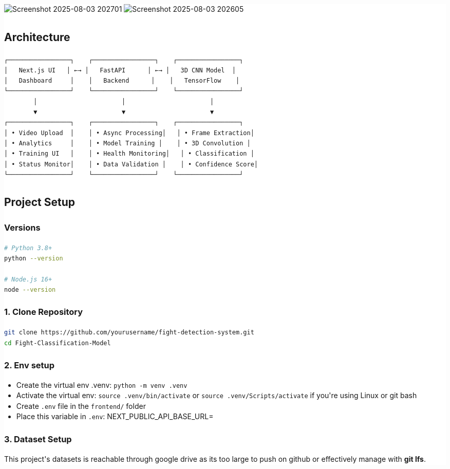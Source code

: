 <img width="1347" height="599" alt="Screenshot 2025-08-03 202701" src="https://github.com/user-attachments/assets/c1fdd175-999b-494d-b5b7-5f22ffa93306" />

<img width="1346" height="594" alt="Screenshot 2025-08-03 202605" src="https://github.com/user-attachments/assets/45948abd-0444-4113-ad45-ef3e705fd286" />

## Architecture

```
┌─────────────────┐    ┌─────────────────┐    ┌─────────────────┐
│   Next.js UI   │ ←→ │   FastAPI      │ ←→ │   3D CNN Model  │
│   Dashboard     │    │   Backend      │    │   TensorFlow    │
└─────────────────┘    └─────────────────┘    └─────────────────┘
        │                       │                       │
        ▼                       ▼                       ▼
┌─────────────────┐    ┌─────────────────┐    ┌─────────────────┐
│ • Video Upload  │    │ • Async Processing│   │ • Frame Extraction│
│ • Analytics     │    │ • Model Training │    │ • 3D Convolution │
│ • Training UI   │    │ • Health Monitoring│   │ • Classification │
│ • Status Monitor│    │ • Data Validation │    │ • Confidence Score│
└─────────────────┘    └─────────────────┘    └─────────────────┘
```

## Project Setup

### Versions

```bash
# Python 3.8+
python --version

# Node.js 16+
node --version
```

### 1. Clone Repository

```bash
git clone https://github.com/yourusername/fight-detection-system.git
cd Fight-Classification-Model
```

### 2. Env setup

- Create the virtual env .venv: `python -m venv .venv`
- Activate the virtual env: `source .venv/bin/activate` or `source .venv/Scripts/activate` if you're using Linux or git bash
- Create `.env` file in the `frontend/` folder
- Place this variable in `.env`: NEXT_PUBLIC_API_BASE_URL=

### 3. Dataset Setup

This project's datasets is reachable through google drive as its too large to push on github or effectively manage with **git lfs**.
